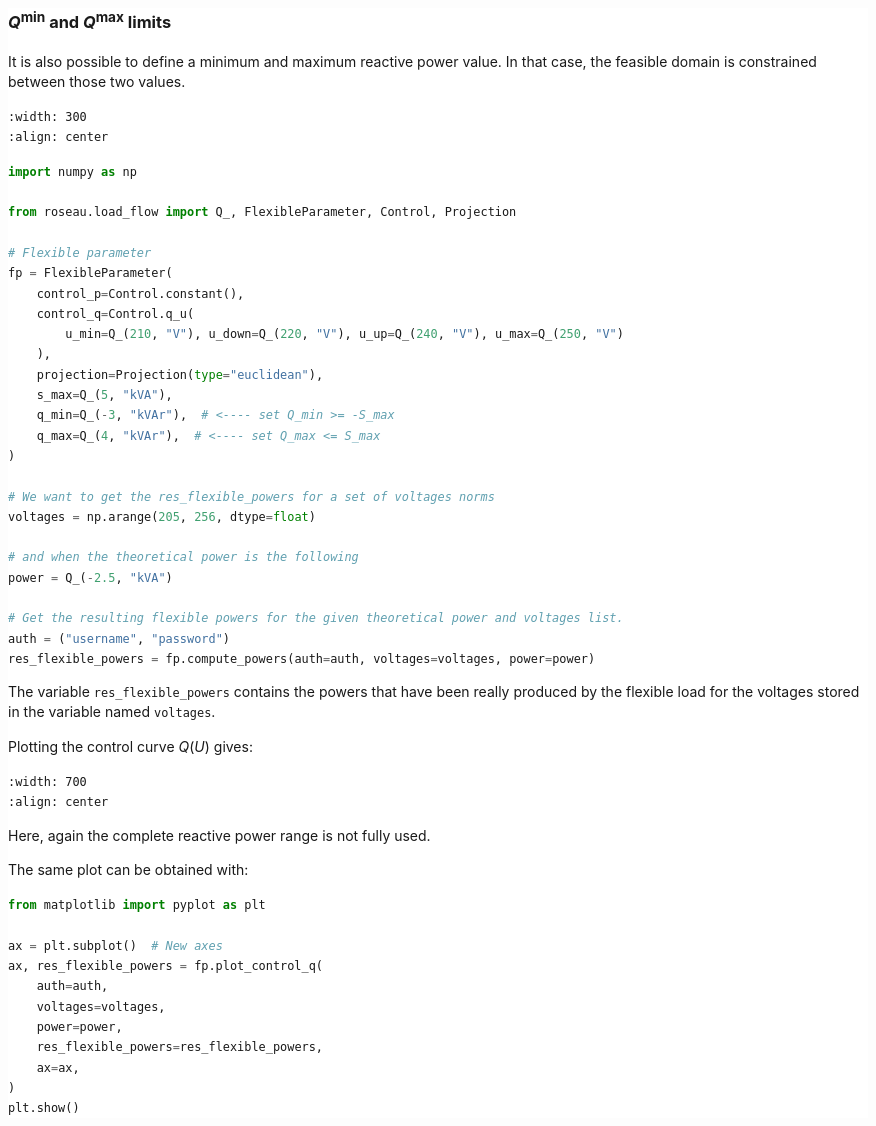 ### $Q^{\min}$ and $Q^{\max}$ limits

It is also possible to define a minimum and maximum reactive power value. In that case, the feasible domain is
constrained between those two values.

```{image} /_static/Load/FlexibleLoad/Domain_Pconst_QU_Qmin_Qmax.svg
:width: 300
:align: center
```

```python
import numpy as np

from roseau.load_flow import Q_, FlexibleParameter, Control, Projection

# Flexible parameter
fp = FlexibleParameter(
    control_p=Control.constant(),
    control_q=Control.q_u(
        u_min=Q_(210, "V"), u_down=Q_(220, "V"), u_up=Q_(240, "V"), u_max=Q_(250, "V")
    ),
    projection=Projection(type="euclidean"),
    s_max=Q_(5, "kVA"),
    q_min=Q_(-3, "kVAr"),  # <---- set Q_min >= -S_max
    q_max=Q_(4, "kVAr"),  # <---- set Q_max <= S_max
)

# We want to get the res_flexible_powers for a set of voltages norms
voltages = np.arange(205, 256, dtype=float)

# and when the theoretical power is the following
power = Q_(-2.5, "kVA")

# Get the resulting flexible powers for the given theoretical power and voltages list.
auth = ("username", "password")
res_flexible_powers = fp.compute_powers(auth=auth, voltages=voltages, power=power)
```

The variable `res_flexible_powers` contains the powers that have been really produced by
the flexible load for the voltages stored in the variable named `voltages`.

Plotting the control curve $Q(U)$ gives:

```{image} /_static/Load/FlexibleLoad/Pconst_QU_Qmin_Qmax_Control_Curve_Example.svg
:width: 700
:align: center
```

Here, again the complete reactive power range is not fully used.

The same plot can be obtained with:

```python
from matplotlib import pyplot as plt

ax = plt.subplot()  # New axes
ax, res_flexible_powers = fp.plot_control_q(
    auth=auth,
    voltages=voltages,
    power=power,
    res_flexible_powers=res_flexible_powers,
    ax=ax,
)
plt.show()
```
